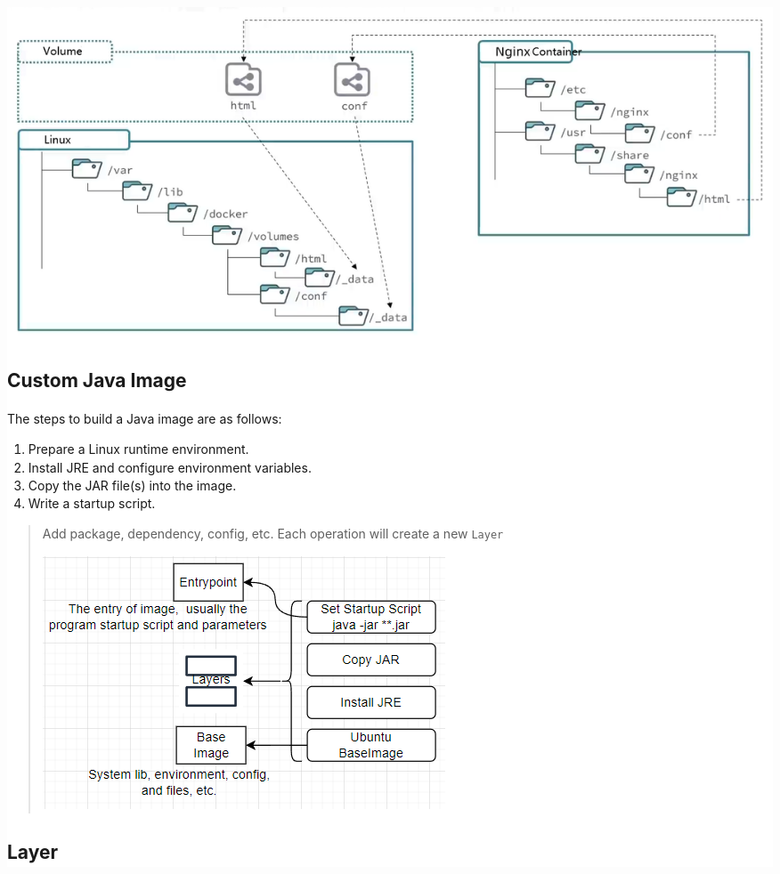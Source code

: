 ![image-20240308143228913](image-20240308143228913.png " ")

## Custom Java Image

The steps to build a Java image are as follows:

1. Prepare a Linux runtime environment.
2. Install JRE and configure environment variables.
3. Copy the JAR file(s) into the image.
4. Write a startup script.

>Add package, dependency, config, etc. Each operation will create a new `Layer`
>
>![image-20240308150334866](image-20240308150334866.png " ")



## Layer
